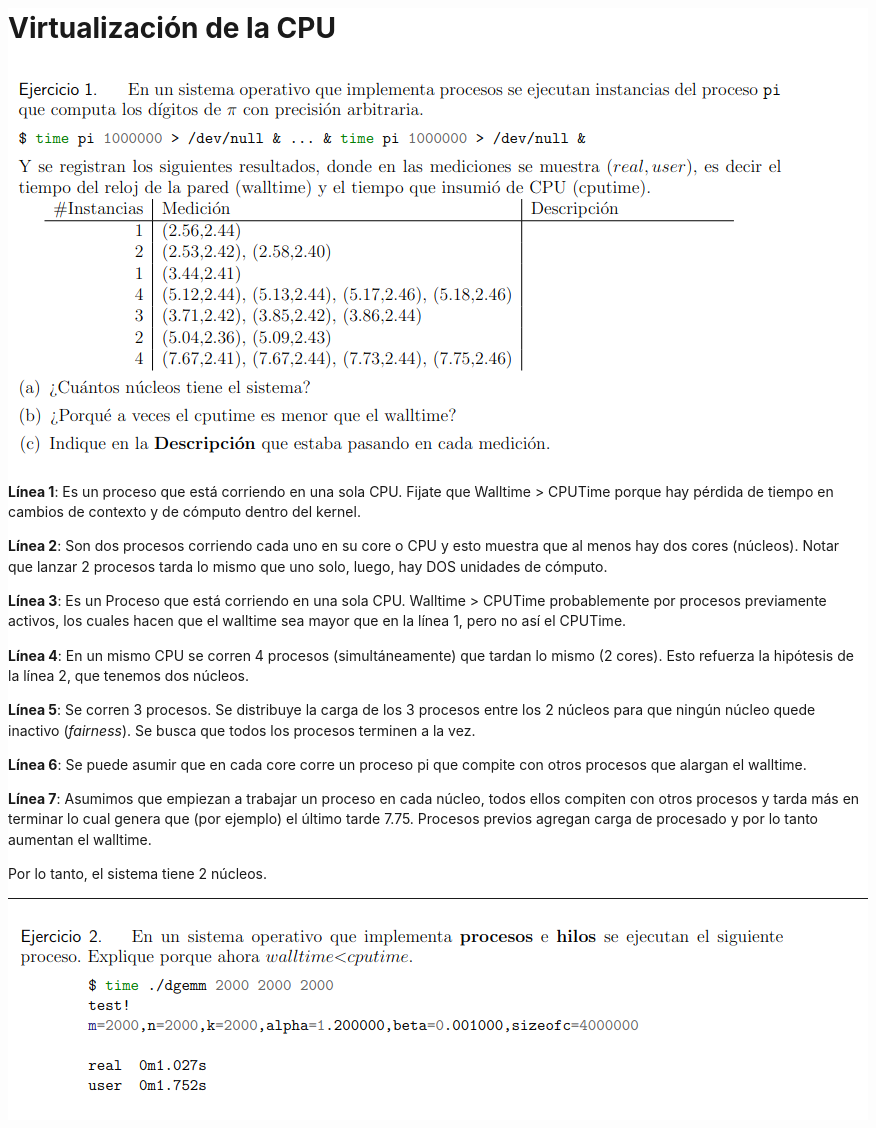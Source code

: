 # Virtualización de la CPU

![Ejercicio 1](../VirtualizacionCPU/imagenes/ej1cpu.png)

**Línea 1**: Es un proceso que está corriendo en una sola CPU. Fijate que Walltime > CPUTime porque hay pérdida de tiempo en cambios de contexto y de cómputo dentro del kernel.

**Línea 2**: Son dos procesos corriendo cada uno en su core o CPU y esto muestra que al menos hay dos cores (núcleos). Notar que lanzar 2 procesos tarda lo mismo que uno solo, luego, hay DOS unidades de cómputo.

**Línea 3**: Es un Proceso que está corriendo en una sola CPU. Walltime > CPUTime probablemente por procesos previamente activos, los cuales hacen que el walltime sea mayor que en la línea 1, pero no así el CPUTime.

**Línea 4**: En un mismo CPU se corren 4 procesos (simultáneamente) que tardan lo mismo (2 cores). Esto refuerza la hipótesis de la línea 2, que tenemos dos núcleos.

**Línea 5**: Se corren 3 procesos. Se distribuye la carga de los 3 procesos entre los 2 núcleos para que ningún núcleo quede inactivo (*fairness*). Se busca que todos los procesos terminen a la vez.

**Línea 6**: Se puede asumir que en cada core corre un proceso pi que compite con otros procesos que alargan el walltime.

**Línea 7**: Asumimos que empiezan a trabajar un proceso en cada núcleo, todos ellos compiten con otros procesos y tarda más en terminar lo cual genera que (por ejemplo) el último tarde 7.75. Procesos previos agregan carga de procesado y por lo tanto aumentan el walltime.

Por lo tanto, el sistema tiene 2 núcleos.

---

![Ejercicio 2](../VirtualizacionCPU/imagenes/ej2cpu.png)
